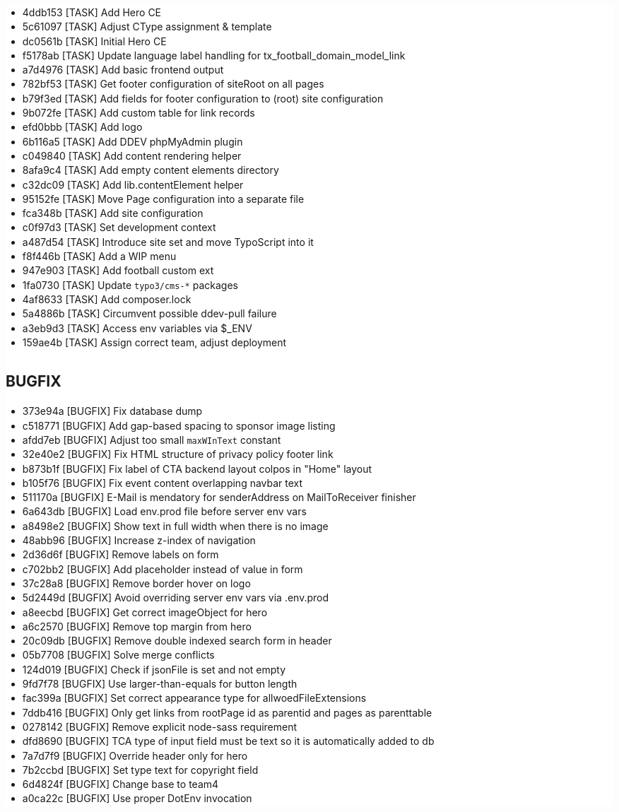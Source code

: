 - 4ddb153 [TASK] Add Hero CE
- 5c61097 [TASK] Adjust CType assignment & template
- dc0561b [TASK] Initial Hero CE
- f5178ab [TASK] Update language label handling for tx_football_domain_model_link
- a7d4976 [TASK] Add basic frontend output
- 782bf53 [TASK] Get footer configuration of siteRoot on all pages
- b79f3ed [TASK] Add fields for footer configuration to (root) site configuration
- 9b072fe [TASK] Add custom table for link records
- efd0bbb [TASK] Add logo
- 6b116a5 [TASK] Add DDEV phpMyAdmin plugin
- c049840 [TASK] Add content rendering helper
- 8afa9c4 [TASK] Add empty content elements directory
- c32dc09 [TASK] Add lib.contentElement helper
- 95152fe [TASK] Move Page configuration into a separate file
- fca348b [TASK] Add site configuration
- c0f97d3 [TASK] Set development context
- a487d54 [TASK] Introduce site set and move TypoScript into it
- f8f446b [TASK] Add a WIP menu
- 947e903 [TASK] Add football custom ext
- 1fa0730 [TASK] Update `typo3/cms-*` packages
- 4af8633 [TASK] Add composer.lock
- 5a4886b [TASK] Circumvent possible ddev-pull failure
- a3eb9d3 [TASK] Access env variables via $_ENV
- 159ae4b [TASK] Assign correct team, adjust deployment

## BUGFIX

- 373e94a [BUGFIX] Fix database dump
- c518771 [BUGFIX] Add gap-based spacing to sponsor image listing
- afdd7eb [BUGFIX] Adjust too small `maxWInText` constant
- 32e40e2 [BUGFIX] Fix HTML structure of privacy policy footer link
- b873b1f [BUGFIX] Fix label of CTA backend layout colpos in "Home" layout
- b105f76 [BUGFIX] Fix event content overlapping navbar text
- 511170a [BUGFIX] E-Mail is mendatory for senderAddress on MailToReceiver finisher
- 6a643db [BUGFIX] Load env.prod file before server env vars
- a8498e2 [BUGFIX] Show text in full width when there is no image
- 48abb96 [BUGFIX] Increase z-index of navigation
- 2d36d6f [BUGFIX] Remove labels on form
- c702bb2 [BUGFIX] Add placeholder instead of value in form
- 37c28a8 [BUGFIX] Remove border hover on logo
- 5d2449d [BUGFIX] Avoid overriding server env vars via .env.prod
- a8eecbd [BUGFIX] Get correct imageObject for hero
- a6c2570 [BUGFIX] Remove top margin from hero
- 20c09db [BUGFIX] Remove double indexed search form in header
- 05b7708 [BUGFIX] Solve merge conflicts
- 124d019 [BUGFIX] Check if jsonFile is set and not empty
- 9fd7f78 [BUGFIX] Use larger-than-equals for button length
- fac399a [BUGFIX] Set correct appearance type for allwoedFileExtensions
- 7ddb416 [BUGFIX] Only get links from rootPage id as parentid and pages as parenttable
- 0278142 [BUGFIX] Remove explicit node-sass requirement
- dfd8690 [BUGFIX] TCA type of input field must be text so it is automatically added to db
- 7a7d7f9 [BUGFIX] Override header only for hero
- 7b2ccbd [BUGFIX] Set type text for copyright field
- 6d4824f [BUGFIX] Change base to team4
- a0ca22c [BUGFIX] Use proper DotEnv invocation

